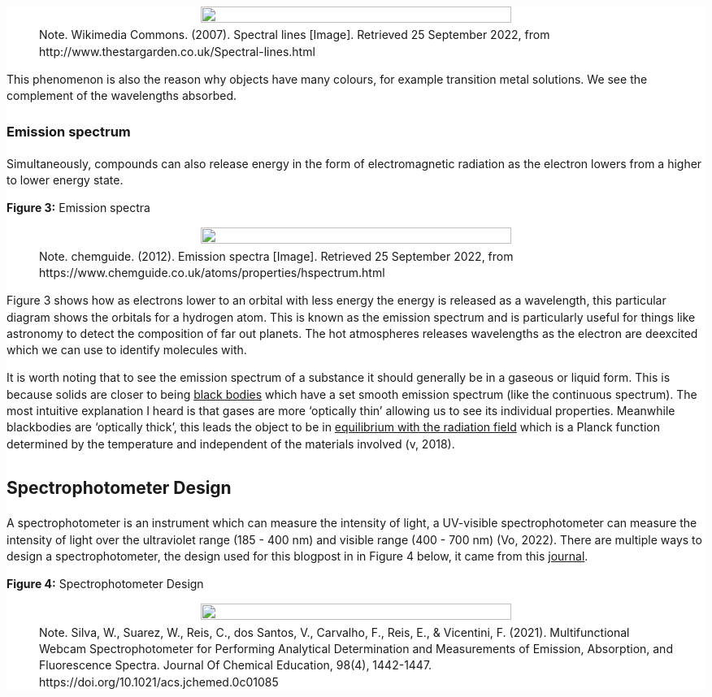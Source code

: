 <figure>
<center>
<img src="{{ site.imageurl }}spectrophotometer/Picture2.png" style="width:70%;height:70%;"/>
</center>
<figcaption class="figcap">Note. Wikimedia Commons. (2007). Spectral lines [Image]. Retrieved 25 September 2022, from http://www.thestargarden.co.uk/Spectral-lines.html</figcaption>
</figure>

This phenomenon is also the reason why objects have many colours, for example transition metal solutions. We see the complement of the wavelengths absorbed.  

### Emission spectrum 
Simultaneously, compounds can also release energy in the form of electromagnetic radiation as the electron lowers from a higher to lower energy state.  

**Figure 3:** Emission spectra

<figure>
<center>
<img src="{{ site.imageurl }}spectrophotometer/Picture3.png" style="width:70%;height:70%;"/>
</center>
<figcaption class="figcap">Note. chemguide. (2012). Emission spectra [Image]. Retrieved 25 September 2022, from https://www.chemguide.co.uk/atoms/properties/hspectrum.html</figcaption>
</figure>

Figure 3 shows how as electrons lower to an orbital with less energy the energy is released as a wavelength, this particular diagram shows the orbitals for a hydrogen atom. This is known as the emission spectrum and is particularly useful for things like astronomy to detect the composition of far out planets. The hot atmospheres releases wavelengths as the electron are deexcited which we can use to identify molecules with. 

It is worth noting that to see the emission spectrum of a substance it should generally be in a gaseous or liquid form. This is because solids are closer to being [black bodies](https://phys.libretexts.org/Bookshelves/University_Physics/Book%3A_University_Physics_(OpenStax)/University_Physics_III_-_Optics_and_Modern_Physics_(OpenStax)/06%3A_Photons_and_Matter_Waves/6.02%3A_Blackbody_Radiation) which have a set smooth emission spectrum (like the continuous spectrum). The most intuitive explanation I heard is that gases are more ‘optically thin’ allowing us to see its individual properties. Meanwhile blackbodies are ‘optically thick’, this leads the object to be in [equilibrium with the radiation field](https://en.wikipedia.org/wiki/Radiative_equilibrium) which is a Planck function determined by the temperature and independent of the materials involved (v, 2018). 


## Spectrophotometer Design 

A spectrophotometer is an instrument which can measure the intensity of light, a UV-visible spectrophotometer can measure the intensity of light over the ultraviolet range (185 - 400 nm) and visible range (400 - 700 nm) (Vo, 2022). There are multiple ways to design a spectrophotometer, the design used for this blogpost in in Figure 4 below, it came from this [journal](https://pubs.acs.org/doi/10.1021/acs.jchemed.0c01085). 

**Figure 4:** Spectrophotometer Design 

<figure>
<center>
<img src="{{ site.imageurl }}spectrophotometer/Picture4.png" style="width:70%;height:70%;"/>
</center>
<figcaption class="figcap">Note. Silva, W., Suarez, W., Reis, C., dos Santos, V., Carvalho, F., Reis, E., & Vicentini, F. (2021). Multifunctional Webcam Spectrophotometer for Performing Analytical Determination and Measurements of Emission, Absorption, and Fluorescence Spectra. Journal Of Chemical Education, 98(4), 1442-1447. https://doi.org/10.1021/acs.jchemed.0c01085</figcaption>
</figure>
